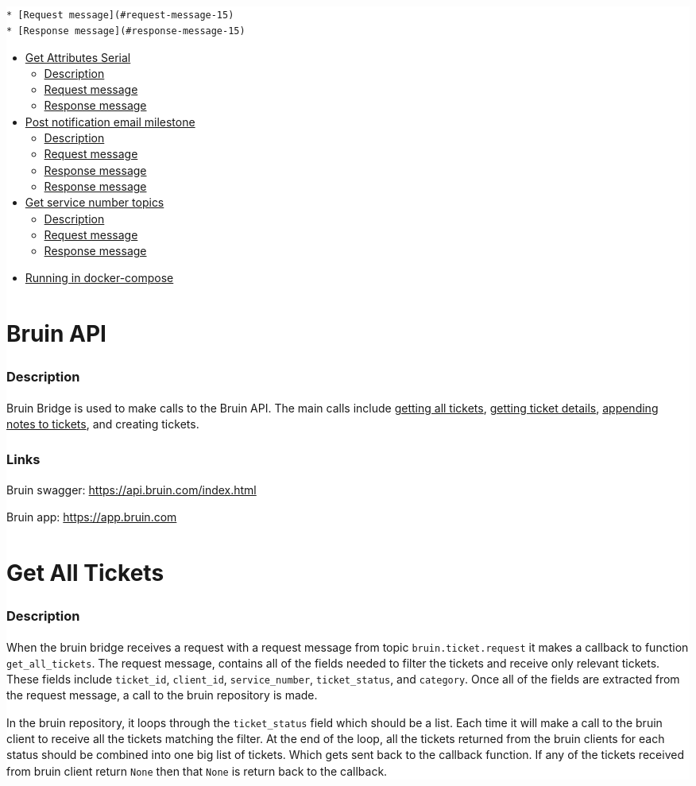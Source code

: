     * [Request message](#request-message-15)
    * [Response message](#response-message-15)
  * [Get Attributes Serial](#get-attributes-serial)
    * [Description](#description-17)
    * [Request message](#request-message-16)
    * [Response message](#response-message-16)   
  * [Post notification email milestone](#post-notification-email-milestone)
    * [Description](#description-18)
    * [Request message](#request-message-17)
    * [Response message](#response-message-17)
    * [Response message](#response-message-15)   
  * [Get service number topics](#get-service-number-topics)
    * [Description](#description-17)
    * [Request message](#request-message-16)
    * [Response message](#response-message-16)   
- [Running in docker-compose](#running-in-docker-compose)


# Bruin API
### Description

Bruin Bridge is used to make calls to the Bruin API. The main calls include [getting all tickets](#get-all-tickets), [getting ticket details](#get-tickets-details),
[appending notes to tickets](#post-notes-to-ticket), and creating tickets.

### Links
Bruin swagger:
https://api.bruin.com/index.html

Bruin app:
https://app.bruin.com

# Get All Tickets
### Description
When the bruin bridge receives a request with a request message from topic `bruin.ticket.request` it makes a callback
to function `get_all_tickets`.  The request message, contains all of the fields needed to filter the tickets and
receive only relevant tickets. These fields include `ticket_id`, `client_id`, `service_number`, `ticket_status`, and `category`. 
Once all of the fields are extracted from the request message, a call to the bruin repository is made.

In the bruin repository, it loops through the `ticket_status` field which should be a list. Each time it will make
a call to the bruin client to receive all the tickets matching the filter. At the end of the loop, all the tickets returned
from the bruin clients for each status should be combined into one big list of tickets. Which gets sent back to the callback
function. If any of the tickets received from bruin client return `None` then that `None` is return back to the callback.
